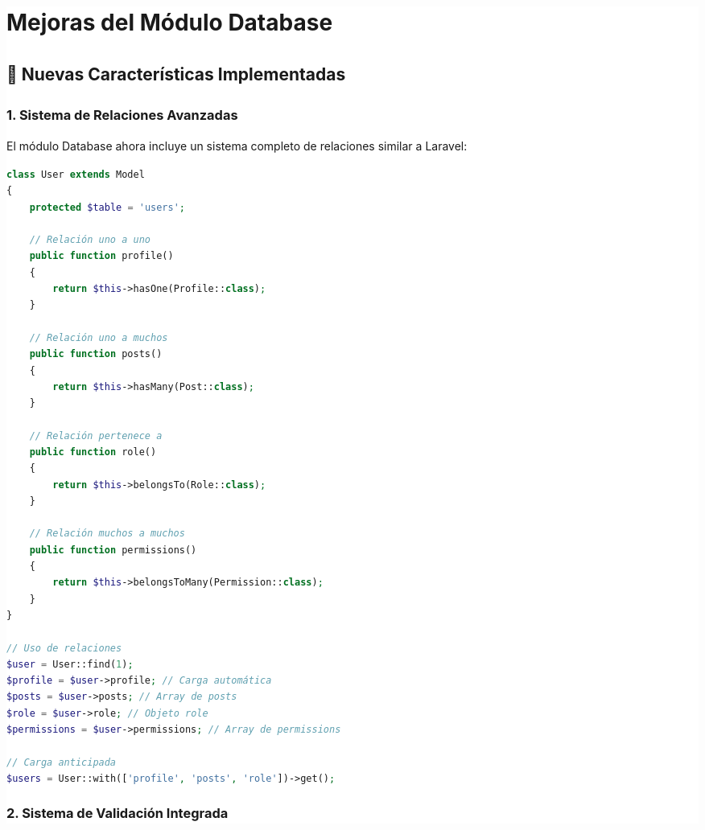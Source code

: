 # Mejoras del Módulo Database

## 🚀 Nuevas Características Implementadas

### 1. **Sistema de Relaciones Avanzadas**

El módulo Database ahora incluye un sistema completo de relaciones similar a Laravel:

```php
class User extends Model
{
    protected $table = 'users';

    // Relación uno a uno
    public function profile()
    {
        return $this->hasOne(Profile::class);
    }

    // Relación uno a muchos
    public function posts()
    {
        return $this->hasMany(Post::class);
    }

    // Relación pertenece a
    public function role()
    {
        return $this->belongsTo(Role::class);
    }

    // Relación muchos a muchos
    public function permissions()
    {
        return $this->belongsToMany(Permission::class);
    }
}

// Uso de relaciones
$user = User::find(1);
$profile = $user->profile; // Carga automática
$posts = $user->posts; // Array de posts
$role = $user->role; // Objeto role
$permissions = $user->permissions; // Array de permissions

// Carga anticipada
$users = User::with(['profile', 'posts', 'role'])->get();
```

### 2. **Sistema de Validación Integrada**

